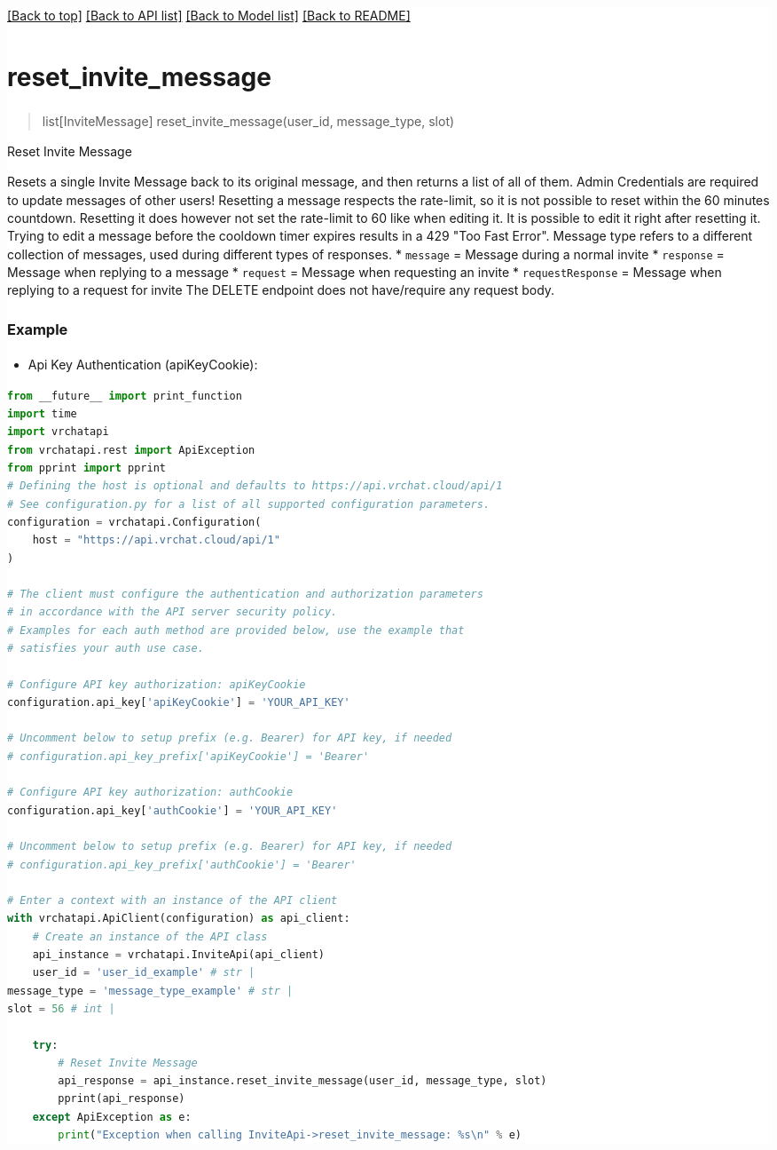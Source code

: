 [[Back to top]](#) [[Back to API list]](../README.md#documentation-for-api-endpoints) [[Back to Model list]](../README.md#documentation-for-models) [[Back to README]](../README.md)

# **reset_invite_message**
> list[InviteMessage] reset_invite_message(user_id, message_type, slot)

Reset Invite Message

Resets a single Invite Message back to its original message, and then returns a list of all of them. Admin Credentials are required to update messages of other users!  Resetting a message respects the rate-limit, so it is not possible to reset within the 60 minutes countdown. Resetting it does however not set the rate-limit to 60 like when editing it. It is possible to edit it right after resetting it. Trying to edit a message before the cooldown timer expires results in a 429 \"Too Fast Error\".  Message type refers to a different collection of messages, used during different types of responses.  * `message` = Message during a normal invite * `response` = Message when replying to a message * `request` = Message when requesting an invite * `requestResponse` = Message when replying to a request for invite  The DELETE endpoint does not have/require any request body.

### Example

* Api Key Authentication (apiKeyCookie):
```python
from __future__ import print_function
import time
import vrchatapi
from vrchatapi.rest import ApiException
from pprint import pprint
# Defining the host is optional and defaults to https://api.vrchat.cloud/api/1
# See configuration.py for a list of all supported configuration parameters.
configuration = vrchatapi.Configuration(
    host = "https://api.vrchat.cloud/api/1"
)

# The client must configure the authentication and authorization parameters
# in accordance with the API server security policy.
# Examples for each auth method are provided below, use the example that
# satisfies your auth use case.

# Configure API key authorization: apiKeyCookie
configuration.api_key['apiKeyCookie'] = 'YOUR_API_KEY'

# Uncomment below to setup prefix (e.g. Bearer) for API key, if needed
# configuration.api_key_prefix['apiKeyCookie'] = 'Bearer'

# Configure API key authorization: authCookie
configuration.api_key['authCookie'] = 'YOUR_API_KEY'

# Uncomment below to setup prefix (e.g. Bearer) for API key, if needed
# configuration.api_key_prefix['authCookie'] = 'Bearer'

# Enter a context with an instance of the API client
with vrchatapi.ApiClient(configuration) as api_client:
    # Create an instance of the API class
    api_instance = vrchatapi.InviteApi(api_client)
    user_id = 'user_id_example' # str | 
message_type = 'message_type_example' # str | 
slot = 56 # int | 

    try:
        # Reset Invite Message
        api_response = api_instance.reset_invite_message(user_id, message_type, slot)
        pprint(api_response)
    except ApiException as e:
        print("Exception when calling InviteApi->reset_invite_message: %s\n" % e)
```